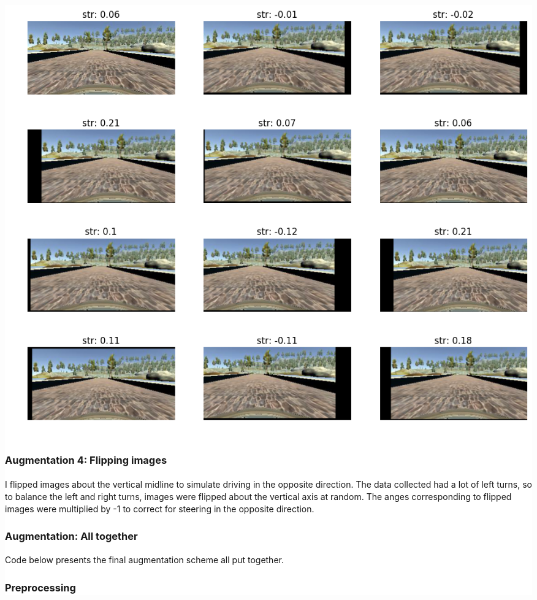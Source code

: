 ![png](images_readme/output_32_0.png)


### Augmentation 4: Flipping images

I flipped images about the vertical midline to simulate driving in the opposite direction. The data collected had a lot of left turns, so to balance the left and right turns, images were flipped about the vertical axis at random. The anges corresponding to flipped images were multiplied by -1 to correct for steering in the opposite direction.

### Augmentation: All together

Code below presents the final augmentation scheme all put together.


### Preprocessing
